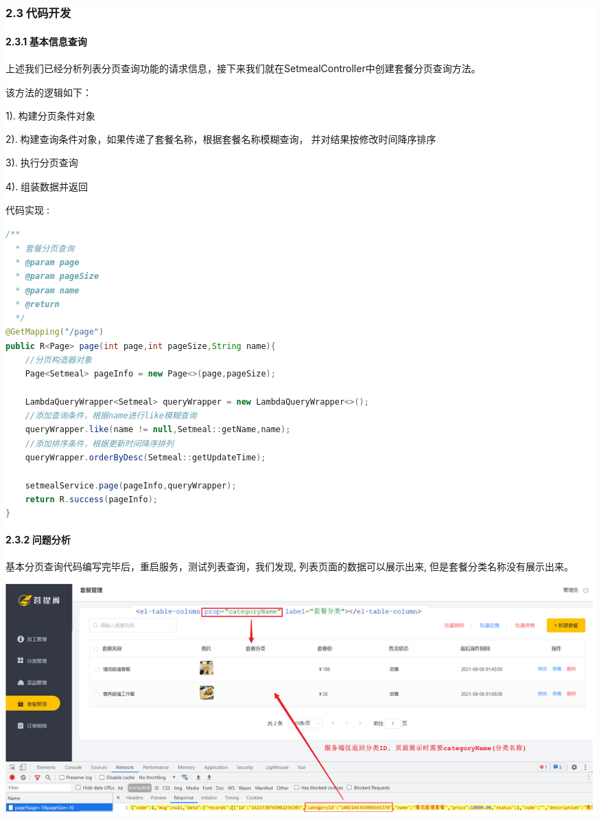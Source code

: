 

### 2.3 代码开发

#### 2.3.1 基本信息查询

上述我们已经分析列表分页查询功能的请求信息，接下来我们就在SetmealController中创建套餐分页查询方法。

该方法的逻辑如下： 

1). 构建分页条件对象

2). 构建查询条件对象，如果传递了套餐名称，根据套餐名称模糊查询， 并对结果按修改时间降序排序

3). 执行分页查询

4). 组装数据并返回

代码实现 : 

```java
/**
  * 套餐分页查询
  * @param page
  * @param pageSize
  * @param name
  * @return
  */
@GetMapping("/page")
public R<Page> page(int page,int pageSize,String name){
    //分页构造器对象
    Page<Setmeal> pageInfo = new Page<>(page,pageSize);
	
    LambdaQueryWrapper<Setmeal> queryWrapper = new LambdaQueryWrapper<>();
    //添加查询条件，根据name进行like模糊查询
    queryWrapper.like(name != null,Setmeal::getName,name);
    //添加排序条件，根据更新时间降序排列
    queryWrapper.orderByDesc(Setmeal::getUpdateTime);

    setmealService.page(pageInfo,queryWrapper);
    return R.success(pageInfo);
}
```



#### 2.3.2 问题分析

基本分页查询代码编写完毕后，重启服务，测试列表查询，我们发现, 列表页面的数据可以展示出来, 但是套餐分类名称没有展示出来。

![image-20210806082542473](./assets//image-20210806082542473.png) 
